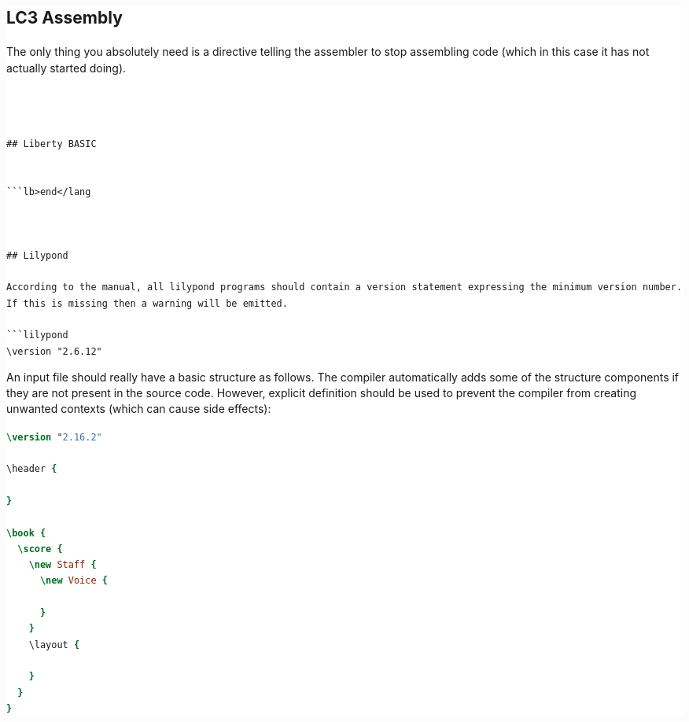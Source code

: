 

## LC3 Assembly

The only thing you absolutely need is a directive telling the assembler to stop assembling code (which in this case it has not actually started doing).

```lc3asm>        .END</lang



## Liberty BASIC


```lb>end</lang



## Lilypond

According to the manual, all lilypond programs should contain a version statement expressing the minimum version number. If this is missing then a warning will be emitted.

```lilypond
\version "2.6.12"
```


An input file should really have a basic structure as follows. The compiler automatically adds some of the structure components if they are not present in the source code. However, explicit definition should be used to prevent the compiler from creating unwanted contexts (which can cause side effects):


```lilypond
\version "2.16.2"

\header {

}

\book {
  \score {
    \new Staff {
      \new Voice {

      }
    }
    \layout {

    }
  }
}
```
